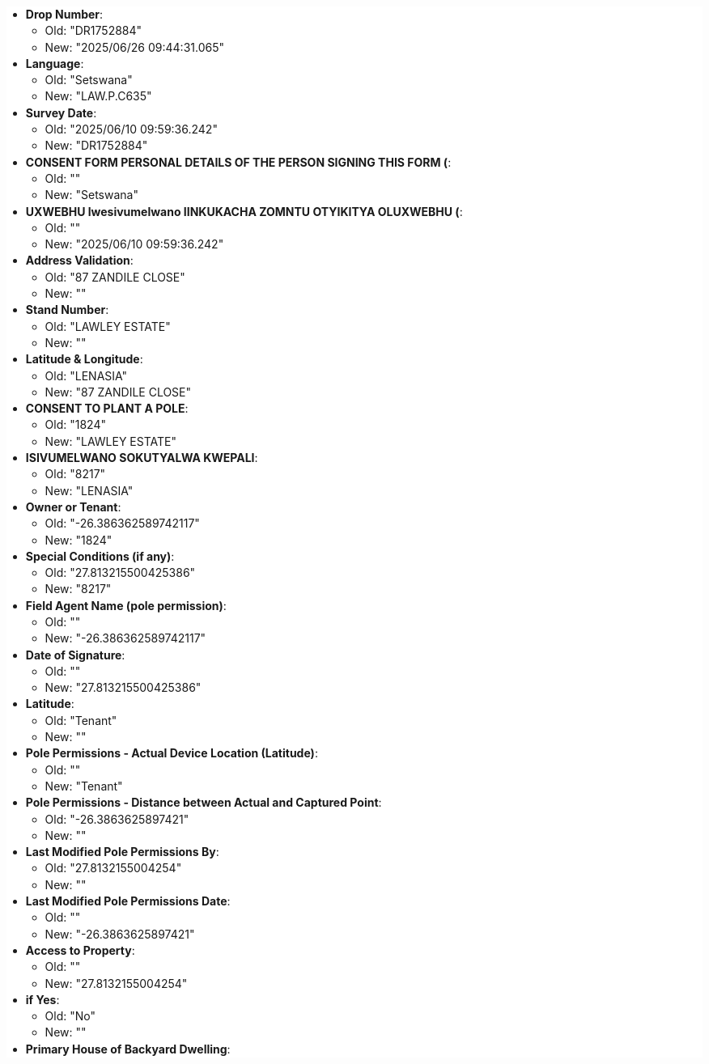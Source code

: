 - **Drop Number**:
  - Old: "DR1752884"
  - New: "2025/06/26 09:44:31.065"
- **Language**:
  - Old: "Setswana"
  - New: "LAW.P.C635"
- **Survey Date**:
  - Old: "2025/06/10 09:59:36.242"
  - New: "DR1752884"
- **CONSENT FORM PERSONAL DETAILS OF THE PERSON SIGNING THIS FORM (**:
  - Old: ""
  - New: "Setswana"
- **UXWEBHU lwesivumelwano IINKUKACHA ZOMNTU OTYIKITYA OLUXWEBHU (**:
  - Old: ""
  - New: "2025/06/10 09:59:36.242"
- **Address Validation**:
  - Old: "87 ZANDILE CLOSE"
  - New: ""
- **Stand Number**:
  - Old: "LAWLEY ESTATE"
  - New: ""
- **Latitude & Longitude**:
  - Old: "LENASIA"
  - New: "87 ZANDILE CLOSE"
- **CONSENT TO PLANT A POLE**:
  - Old: "1824"
  - New: "LAWLEY ESTATE"
- **ISIVUMELWANO SOKUTYALWA KWEPALI**:
  - Old: "8217"
  - New: "LENASIA"
- **Owner or Tenant**:
  - Old: "-26.386362589742117"
  - New: "1824"
- **Special Conditions (if any)**:
  - Old: "27.813215500425386"
  - New: "8217"
- **Field Agent Name (pole permission)**:
  - Old: ""
  - New: "-26.386362589742117"
- **Date of Signature**:
  - Old: ""
  - New: "27.813215500425386"
- **Latitude**:
  - Old: "Tenant"
  - New: ""
- **Pole Permissions - Actual Device Location (Latitude)**:
  - Old: ""
  - New: "Tenant"
- **Pole Permissions - Distance between Actual and Captured Point**:
  - Old: "-26.3863625897421"
  - New: ""
- **Last Modified Pole Permissions By**:
  - Old: "27.8132155004254"
  - New: ""
- **Last Modified Pole Permissions Date**:
  - Old: ""
  - New: "-26.3863625897421"
- **Access to Property**:
  - Old: ""
  - New: "27.8132155004254"
- **if Yes**:
  - Old: "No"
  - New: ""
- **Primary House of Backyard Dwelling**: